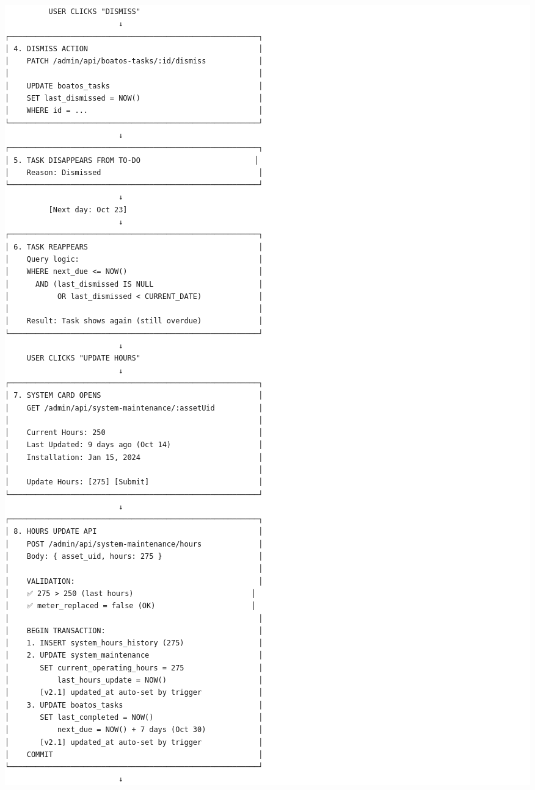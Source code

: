 ```
          USER CLICKS "DISMISS"
                          ↓
┌─────────────────────────────────────────────────────────┐
│ 4. DISMISS ACTION                                       │
│    PATCH /admin/api/boatos-tasks/:id/dismiss            │
│                                                         │
│    UPDATE boatos_tasks                                  │
│    SET last_dismissed = NOW()                           │
│    WHERE id = ...                                       │
└─────────────────────────────────────────────────────────┘
                          ↓
┌─────────────────────────────────────────────────────────┐
│ 5. TASK DISAPPEARS FROM TO-DO                          │
│    Reason: Dismissed                                    │
└─────────────────────────────────────────────────────────┘
                          ↓
          [Next day: Oct 23]
                          ↓
┌─────────────────────────────────────────────────────────┐
│ 6. TASK REAPPEARS                                       │
│    Query logic:                                         │
│    WHERE next_due <= NOW()                              │
│      AND (last_dismissed IS NULL                        │
│           OR last_dismissed < CURRENT_DATE)             │
│                                                         │
│    Result: Task shows again (still overdue)             │
└─────────────────────────────────────────────────────────┘
                          ↓
     USER CLICKS "UPDATE HOURS"
                          ↓
┌─────────────────────────────────────────────────────────┐
│ 7. SYSTEM CARD OPENS                                    │
│    GET /admin/api/system-maintenance/:assetUid          │
│                                                         │
│    Current Hours: 250                                   │
│    Last Updated: 9 days ago (Oct 14)                    │
│    Installation: Jan 15, 2024                           │
│                                                         │
│    Update Hours: [275] [Submit]                         │
└─────────────────────────────────────────────────────────┘
                          ↓
┌─────────────────────────────────────────────────────────┐
│ 8. HOURS UPDATE API                                     │
│    POST /admin/api/system-maintenance/hours             │
│    Body: { asset_uid, hours: 275 }                      │
│                                                         │
│    VALIDATION:                                          │
│    ✅ 275 > 250 (last hours)                           │
│    ✅ meter_replaced = false (OK)                      │
│                                                         │
│    BEGIN TRANSACTION:                                   │
│    1. INSERT system_hours_history (275)                 │
│    2. UPDATE system_maintenance                         │
│       SET current_operating_hours = 275                 │
│           last_hours_update = NOW()                     │
│       [v2.1] updated_at auto-set by trigger             │
│    3. UPDATE boatos_tasks                               │
│       SET last_completed = NOW()                        │
│           next_due = NOW() + 7 days (Oct 30)            │
│       [v2.1] updated_at auto-set by trigger             │
│    COMMIT                                               │
└─────────────────────────────────────────────────────────┘
                          ↓
```